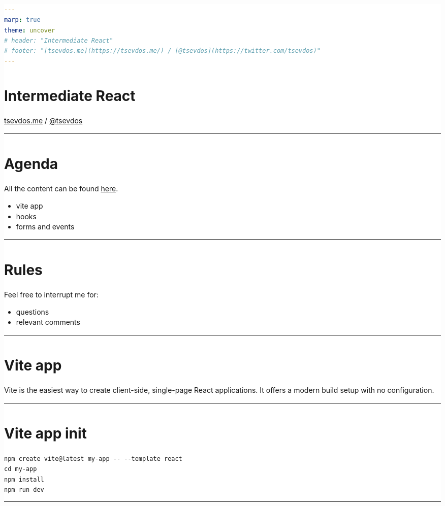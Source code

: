 ```yaml
---
marp: true
theme: uncover
# header: "Intermediate React"
# footer: "[tsevdos.me](https://tsevdos.me/) / [@tsevdos](https://twitter.com/tsevdos)"
---
```


# Intermediate React

[tsevdos.me](https://tsevdos.me/) / [@tsevdos](https://twitter.com/tsevdos)

---

# Agenda

All the content can be found [here](https://github.com/tsevdos/codehub-react).

- vite app
- hooks
- forms and events

---

# Rules

Feel free to interrupt me for:

- questions
- relevant comments

---

# Vite app

Vite is the easiest way to create client-side, single-page React applications. It offers a modern build setup with no configuration.

---

# Vite app init

```shell
npm create vite@latest my-app -- --template react
cd my-app
npm install
npm run dev
```

---